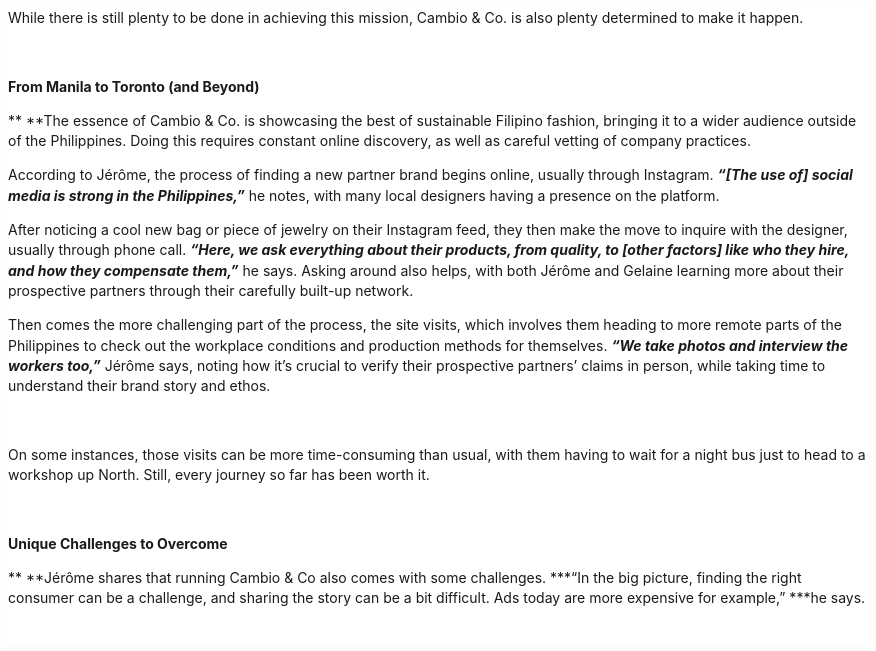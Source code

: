 While there is still plenty to be done in achieving this mission, Cambio &amp; Co. is also plenty determined to make it happen.

&nbsp;

**From Manila to Toronto (and Beyond)**

** **The essence of Cambio &amp; Co. is showcasing the best of sustainable Filipino fashion, bringing it to a wider audience outside of the Philippines. Doing this requires constant online discovery, as well as careful vetting of company practices.

According to Jérôme, the process of finding a new partner brand begins online, usually through Instagram. ***“[The use of] social media is strong in the Philippines,”*** he notes, with many local designers having a presence on the platform.

<iframe src="https://www.instagram.com/p/BfwaRT2hWC2/embed" frameborder="0" scrolling="no" allowtransparency="true"></iframe>

<iframe src="https://www.instagram.com/p/BiN2AsEAk5f/embed" frameborder="0" scrolling="no" allowtransparency="true"></iframe>

After noticing a cool new bag or piece of jewelry on their Instagram feed, they then make the move to inquire with the designer, usually through phone call. ***“Here, we ask everything about their products, from quality, to [other factors] like who they hire, and how they compensate them,”*** he says. Asking around also helps, with both Jérôme and Gelaine learning more about their prospective partners through their carefully built-up network.

Then comes the more challenging part of the process, the site visits, which involves them heading to more remote parts of the Philippines to check out the workplace conditions and production methods for themselves. ***“We take photos and interview the workers too,”*** Jérôme says, noting how it’s crucial to verify their prospective partners’ claims in person, while taking time to understand their brand story and ethos.

<iframe src="https://www.instagram.com/p/BRErT5nhbLZ/embed" frameborder="0" scrolling="no" allowtransparency="true"></iframe>

&nbsp;

On some instances, those visits can be more time-consuming than usual, with them having to wait for a night bus just to head to a workshop up North. Still, every journey so far has been worth it.

<iframe src="https://www.instagram.com/p/BRCOGEHBGx2/embed" frameborder="0" scrolling="no" allowtransparency="true"></iframe>

<iframe src="https://www.instagram.com/p/BQkw8Qmjnve/embed" frameborder="0" scrolling="no" allowtransparency="true"></iframe>

&nbsp;

**Unique Challenges to Overcome**

** **Jérôme shares that running Cambio &amp; Co also comes with some challenges. ***“In the big picture, finding the right consumer can be a challenge, and sharing the story can be a bit difficult. Ads today are more expensive for example,” ***he says.

<iframe src="https://www.instagram.com/p/BbVI4D-lIhO/embed" frameborder="0" scrolling="no" allowtransparency="true"></iframe>

&nbsp;
